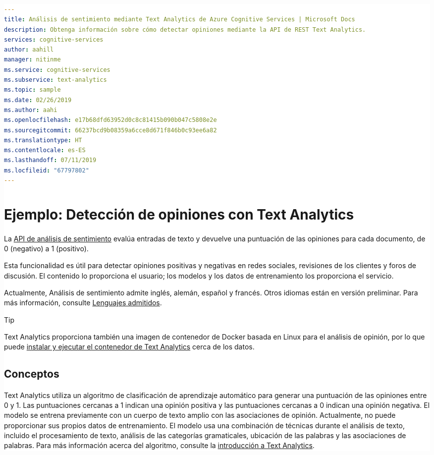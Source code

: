 ```yaml
---
title: Análisis de sentimiento mediante Text Analytics de Azure Cognitive Services | Microsoft Docs
description: Obtenga información sobre cómo detectar opiniones mediante la API de REST Text Analytics.
services: cognitive-services
author: aahill
manager: nitinme
ms.service: cognitive-services
ms.subservice: text-analytics
ms.topic: sample
ms.date: 02/26/2019
ms.author: aahi
ms.openlocfilehash: e17b68dfd63952d0c8c81415b090b047c5808e2e
ms.sourcegitcommit: 66237bcd9b08359a6cce8d671f846b0c93ee6a82
ms.translationtype: HT
ms.contentlocale: es-ES
ms.lasthandoff: 07/11/2019
ms.locfileid: "67797802"
---
```

# <a name="example-how-to-detect-sentiment-with-text-analytics"></a>Ejemplo: Detección de opiniones con Text Analytics

La [API de análisis de sentimiento](https://westcentralus.dev.cognitive.microsoft.com/docs/services/TextAnalytics-v2-1/operations/56f30ceeeda5650db055a3c9) evalúa entradas de texto y devuelve una puntuación de las opiniones para cada documento, de 0 (negativo) a 1 (positivo).

Esta funcionalidad es útil para detectar opiniones positivas y negativas en redes sociales, revisiones de los clientes y foros de discusión. El contenido lo proporciona el usuario; los modelos y los datos de entrenamiento los proporciona el servicio.

Actualmente, Análisis de sentimiento admite inglés, alemán, español y francés. Otros idiomas están en versión preliminar. Para más información, consulte [Lenguajes admitidos](../text-analytics-supported-languages.md).

> [!TIP]
> Text Analytics proporciona también una imagen de contenedor de Docker basada en Linux para el análisis de opinión, por lo que puede [instalar y ejecutar el contenedor de Text Analytics](text-analytics-how-to-install-containers.md) cerca de los datos.

## <a name="concepts"></a>Conceptos

Text Analytics utiliza un algoritmo de clasificación de aprendizaje automático para generar una puntuación de las opiniones entre 0 y 1. Las puntuaciones cercanas a 1 indican una opinión positiva y las puntuaciones cercanas a 0 indican una opinión negativa. El modelo se entrena previamente con un cuerpo de texto amplio con las asociaciones de opinión. Actualmente, no puede proporcionar sus propios datos de entrenamiento. El modelo usa una combinación de técnicas durante el análisis de texto, incluido el procesamiento de texto, análisis de las categorías gramaticales, ubicación de las palabras y las asociaciones de palabras. Para más información acerca del algoritmo, consulte la [introducción a Text Analytics](https://blogs.technet.microsoft.com/machinelearning/2015/04/08/introducing-text-analytics-in-the-azure-ml-marketplace/).

